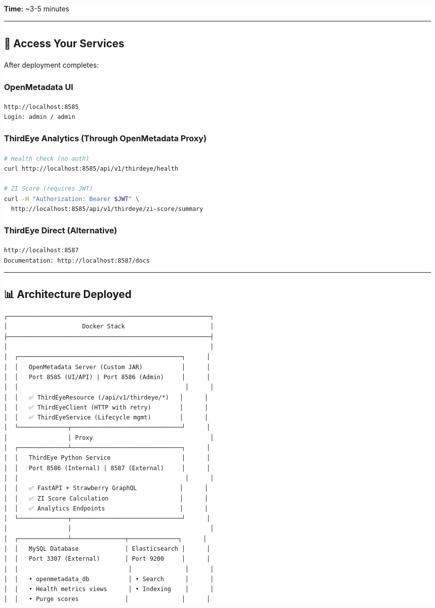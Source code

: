 **Time:** ~3-5 minutes

---

## 🎯 **Access Your Services**

After deployment completes:

### **OpenMetadata UI**
```
http://localhost:8585
Login: admin / admin
```

### **ThirdEye Analytics (Through OpenMetadata Proxy)**
```bash
# Health check (no auth)
curl http://localhost:8585/api/v1/thirdeye/health

# ZI Score (requires JWT)
curl -H "Authorization: Bearer $JWT" \
  http://localhost:8585/api/v1/thirdeye/zi-score/summary
```

### **ThirdEye Direct (Alternative)**
```
http://localhost:8587
Documentation: http://localhost:8587/docs
```

---

## 📊 **Architecture Deployed**

```
┌─────────────────────────────────────────────────────────┐
│                     Docker Stack                        │
├─────────────────────────────────────────────────────────┤
│                                                         │
│  ┌──────────────────────────────────────────────┐      │
│  │   OpenMetadata Server (Custom JAR)           │      │
│  │   Port 8585 (UI/API) | Port 8586 (Admin)     │      │
│  │                                               │      │
│  │   ✅ ThirdEyeResource (/api/v1/thirdeye/*)   │      │
│  │   ✅ ThirdEyeClient (HTTP with retry)        │      │
│  │   ✅ ThirdEyeService (Lifecycle mgmt)        │      │
│  └──────────────┬───────────────────────────────┘      │
│                 │ Proxy                                 │
│  ┌──────────────┴───────────────────────────────┐      │
│  │   ThirdEye Python Service                    │      │
│  │   Port 8586 (Internal) | 8587 (External)     │      │
│  │                                               │      │
│  │   ✅ FastAPI + Strawberry GraphQL            │      │
│  │   ✅ ZI Score Calculation                    │      │
│  │   ✅ Analytics Endpoints                     │      │
│  └──────────────┬───────────────────────────────┘      │
│                 │                                       │
│  ┌──────────────┴───────────────┬──────────────┐      │
│  │   MySQL Database             │ Elasticsearch │      │
│  │   Port 3307 (External)       │ Port 9200     │      │
│  │                               │               │      │
│  │   • openmetadata_db           │ • Search      │      │
│  │   • Health metrics views      │ • Indexing    │      │
│  │   • Purge scores             │               │      │
```